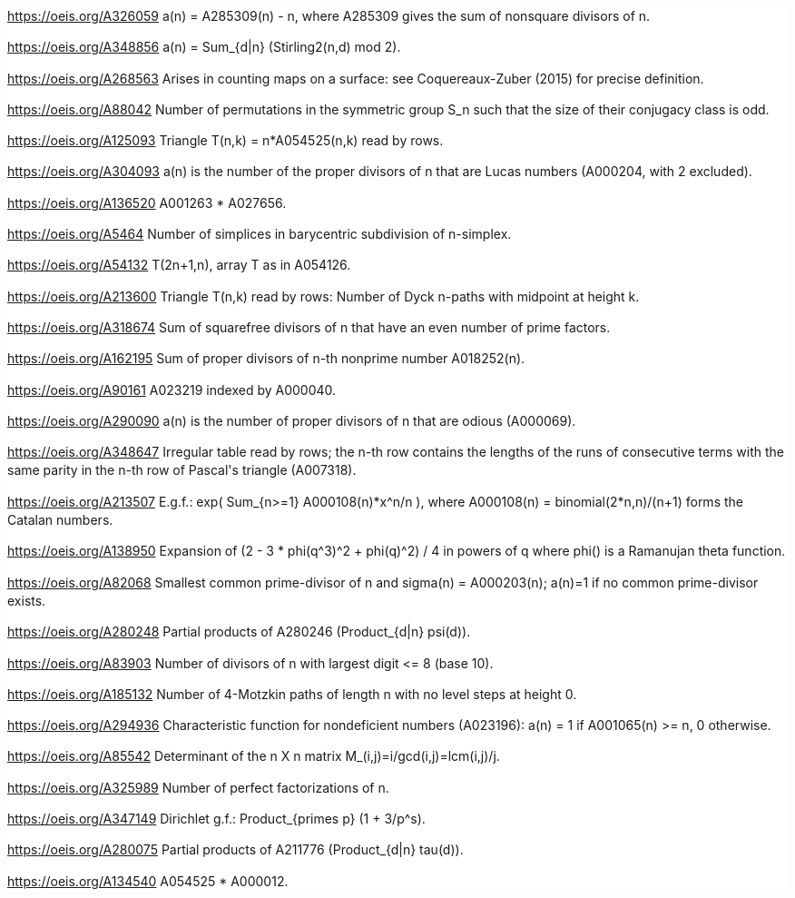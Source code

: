 https://oeis.org/A326059 a(n) = A285309(n) - n, where A285309 gives the sum of nonsquare divisors of n.

https://oeis.org/A348856 a(n) = Sum_{d|n} (Stirling2(n,d) mod 2).

https://oeis.org/A268563 Arises in counting maps on a surface: see Coquereaux-Zuber (2015) for precise definition.

https://oeis.org/A88042 Number of permutations in the symmetric group S_n such that the size of their conjugacy class is odd.

https://oeis.org/A125093 Triangle T(n,k) = n\*A054525(n,k) read by rows.

https://oeis.org/A304093 a(n) is the number of the proper divisors of n that are Lucas numbers (A000204, with 2 excluded).

https://oeis.org/A136520 A001263 \* A027656.

https://oeis.org/A5464 Number of simplices in barycentric subdivision of n-simplex.

https://oeis.org/A54132 T(2n+1,n), array T as in A054126.

https://oeis.org/A213600 Triangle T(n,k) read by rows: Number of Dyck n-paths with midpoint at height k.

https://oeis.org/A318674 Sum of squarefree divisors of n that have an even number of prime factors.

https://oeis.org/A162195 Sum of proper divisors of n-th nonprime number A018252(n).

https://oeis.org/A90161 A023219 indexed by A000040.

https://oeis.org/A290090 a(n) is the number of proper divisors of n that are odious (A000069).

https://oeis.org/A348647 Irregular table read by rows; the n-th row contains the lengths of the runs of consecutive terms with the same parity in the n-th row of Pascal's triangle (A007318).

https://oeis.org/A213507 E.g.f.: exp( Sum_{n>=1} A000108(n)\*x^n/n ), where A000108(n) = binomial(2\*n,n)/(n+1) forms the Catalan numbers.

https://oeis.org/A138950 Expansion of (2 - 3 \* phi(q^3)^2 + phi(q)^2) / 4 in powers of q where phi() is a Ramanujan theta function.

https://oeis.org/A82068 Smallest common prime-divisor of n and sigma(n) = A000203(n); a(n)=1 if no common prime-divisor exists.

https://oeis.org/A280248 Partial products of A280246 (Product_{d|n} psi(d)).

https://oeis.org/A83903 Number of divisors of n with largest digit <= 8 (base 10).

https://oeis.org/A185132 Number of 4-Motzkin paths of length n with no level steps at height 0.

https://oeis.org/A294936 Characteristic function for nondeficient numbers (A023196): a(n) = 1 if A001065(n) >= n, 0 otherwise.

https://oeis.org/A85542 Determinant of the n X n matrix M_(i,j)=i/gcd(i,j)=lcm(i,j)/j.

https://oeis.org/A325989 Number of perfect factorizations of n.

https://oeis.org/A347149 Dirichlet g.f.: Product_{primes p} (1 + 3/p^s).

https://oeis.org/A280075 Partial products of A211776 (Product_{d|n} tau(d)).

https://oeis.org/A134540 A054525 \* A000012.
